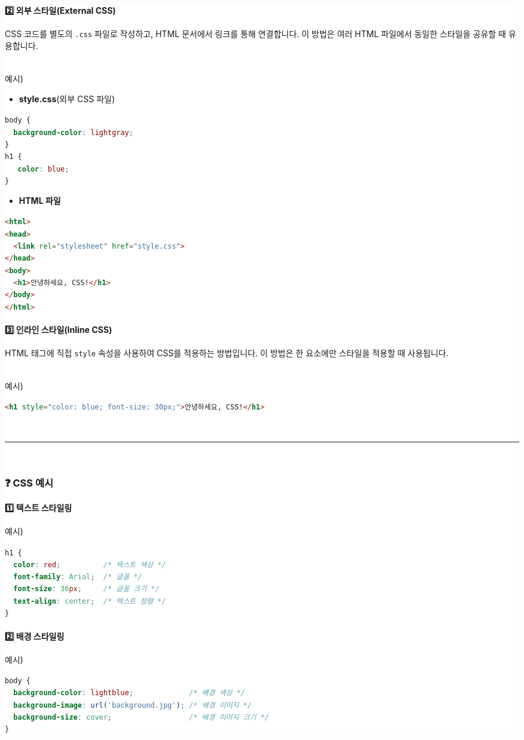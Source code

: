 #### 2️⃣ **외부 스타일(External CSS)**
CSS 코드를 별도의 `.css` 파일로 작성하고, HTML 문서에서 링크를 통해 연결합니다. 이 방법은 여러 HTML 파일에서 동일한 스타일을 공유할 때 유용합니다.<br>　

예시)
* **style.css**(외부 CSS 파일)
```css
body {
  background-color: lightgray;
}
h1 {
   color: blue;
}
```
* **HTML 파일**
```html
<html>
<head>
  <link rel="stylesheet" href="style.css">
</head>
<body>
  <h1>안녕하세요, CSS!</h1>
</body>
</html>
```

#### 3️⃣ **인라인 스타일(Inline CSS)**

HTML 태그에 직접 `style` 속성을 사용하여 CSS를 적용하는 방법입니다. 이 방법은 한 요소에만 스타일을 적용할 때 사용됩니다.<br>　

예시)
```html
<h1 style="color: blue; font-size: 30px;">안녕하세요, CSS!</h1>
```
　
* * *
　
### ❓ **CSS 예시**

#### 1️⃣ **텍스트 스타일링**

예시)
```css
h1 {
  color: red;          /* 텍스트 색상 */
  font-family: Arial;  /* 글꼴 */
  font-size: 36px;     /* 글꼴 크기 */
  text-align: center;  /* 텍스트 정렬 */
}
```

#### 2️⃣ **배경 스타일링**

예시)
```css
body {
  background-color: lightblue;             /* 배경 색상 */
  background-image: url('background.jpg'); /* 배경 이미지 */
  background-size: cover;                  /* 배경 이미지 크기 */
}
```
